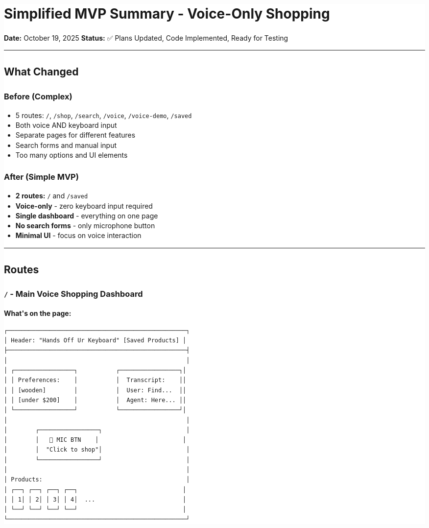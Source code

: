 # Simplified MVP Summary - Voice-Only Shopping

**Date:** October 19, 2025
**Status:** ✅ Plans Updated, Code Implemented, Ready for Testing

---

## What Changed

### Before (Complex)
- 5 routes: `/`, `/shop`, `/search`, `/voice`, `/voice-demo`, `/saved`
- Both voice AND keyboard input
- Separate pages for different features
- Search forms and manual input
- Too many options and UI elements

### After (Simple MVP)
- **2 routes:** `/` and `/saved`
- **Voice-only** - zero keyboard input required
- **Single dashboard** - everything on one page
- **No search forms** - only microphone button
- **Minimal UI** - focus on voice interaction

---

## Routes

### `/` - Main Voice Shopping Dashboard

**What's on the page:**

```
┌───────────────────────────────────────────────────┐
│ Header: "Hands Off Ur Keyboard" [Saved Products] │
├───────────────────────────────────────────────────┤
│                                                   │
│ ┌─────────────────┐           ┌─────────────────┐│
│ │ Preferences:    │           │  Transcript:    ││
│ │ [wooden]        │           │  User: Find...  ││
│ │ [under $200]    │           │  Agent: Here... ││
│ └─────────────────┘           └─────────────────┘│
│                                                   │
│        ┌─────────────────┐                        │
│        │   🎤 MIC BTN    │                        │
│        │  "Click to shop"│                        │
│        └─────────────────┘                        │
│                                                   │
│ Products:                                         │
│ ┌──┐ ┌──┐ ┌──┐ ┌──┐                              │
│ │ 1│ │ 2│ │ 3│ │ 4│  ...                         │
│ └──┘ └──┘ └──┘ └──┘                              │
└───────────────────────────────────────────────────┘
```
